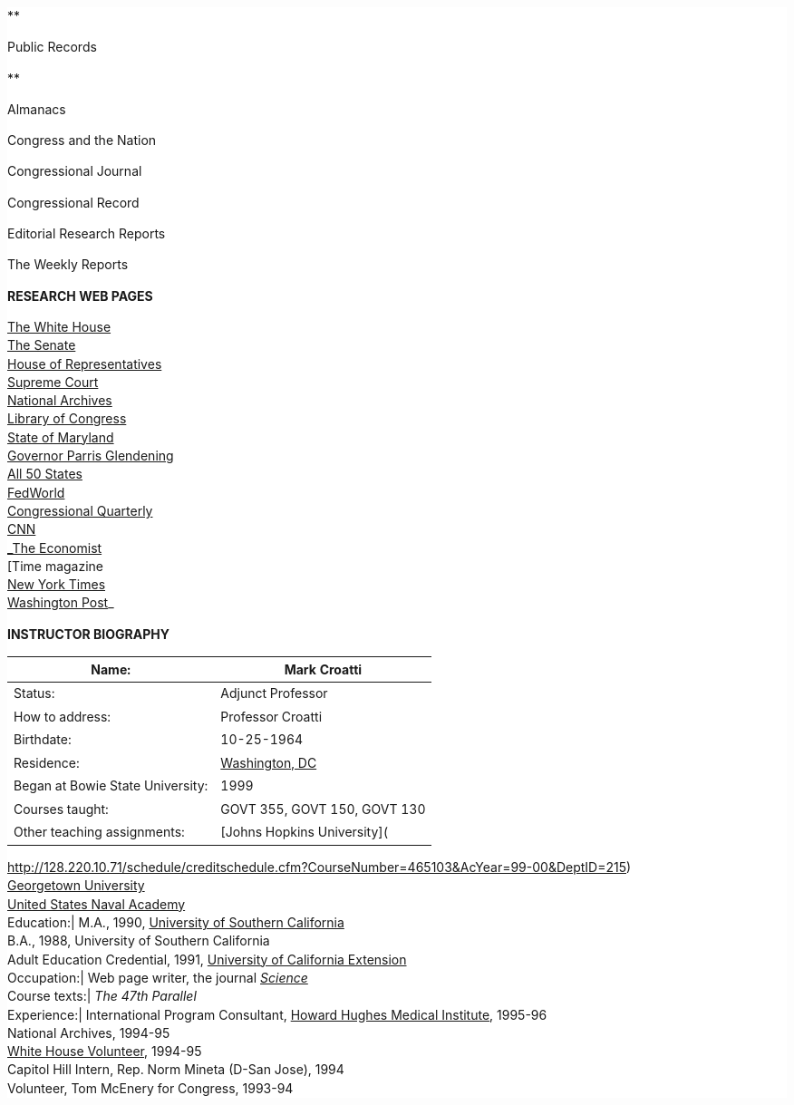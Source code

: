 **

Public Records

**

Almanacs

Congress and the Nation

Congressional Journal

Congressional Record

Editorial Research Reports

The Weekly Reports

**RESEARCH WEB PAGES**

[The White House](http://www.whitehouse.gov/)  
[The Senate](http://www.senate.gov/)  
[House of Representatives](http://www.house.gov/)  
[Supreme Court](http://supct.law.cornell.edu/supct/)  
[National Archives](http://www.nara.gov/nara/legislative/)  
[Library of Congress](http://www.loc.gov/)  
[State of Maryland](http://www.mec.state.md.us/)  
[ Governor Parris
Glendening](http://www.mdarchives.state.md.us/msa/mdmanual/08conoff/html/01gov.html)  
[All 50 States](http://www.50states.com/)  
[FedWorld](http://www.fedworld.gov/)  
[Congressional Quarterly](http://www.cq.com/)  
[CNN](http://www.cnn.com)  
[_The Economist](http://www.economist.com/)  
[Time magazine  
[New York Times](http://www.nytimes.com/)  
[Washington Post](http://www.washingtonpost.com/)_

**INSTRUCTOR BIOGRAPHY**

Name:| Mark Croatti  
---|---  
Status:| Adjunct Professor  
How to address:| Professor Croatti  
Birthdate:| 10-25-1964  
Residence:|  [Washington, DC](http://www.washdc.org/)  
Began at Bowie State University:| 1999  
Courses taught:| GOVT 355, GOVT 150, GOVT 130  
Other teaching assignments:| [Johns Hopkins University](
http://128.220.10.71/schedule/creditschedule.cfm?CourseNumber=465103&AcYear=99-00&DeptID=215)  
[Georgetown University](
http://www.georgetown.edu/ssce/contedu/subjects/govern.htm#XINA06001)  
[United States Naval Academy]( http://www.nadn.navy.mil/)  
Education:| M.A., 1990, [University of Southern California](
http://www.usc.edu/)  
B.A., 1988, University of Southern California  
Adult Education Credential, 1991, [University of California Extension](
http://www.unex.ucla.edu/)  
Occupation:| Web page writer, the journal
_[Science](http://www.scienceonline.org/)_  
Course texts:|  _The 47th Parallel_  
Experience:| International Program Consultant, [Howard Hughes Medical
Institute]( http://www.hhmi.org/grants/international/), 1995-96  
National Archives, 1994-95  
[White House Volunteer](
http://www2.whitehouse.gov/WH/EOP/First_Lady/html/columns/HRC0429.html),
1994-95  
Capitol Hill Intern, Rep. Norm Mineta (D-San Jose), 1994  
Volunteer, Tom McEnery for Congress, 1993-94  